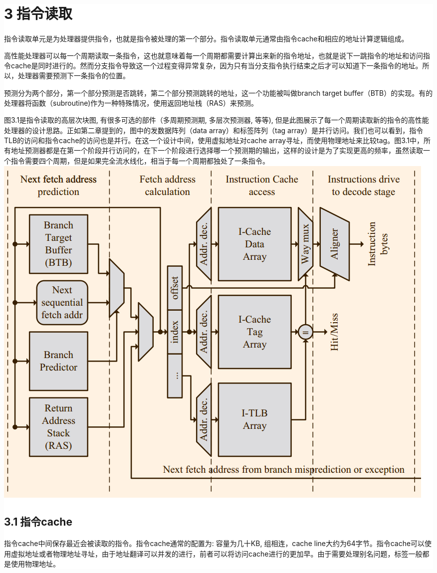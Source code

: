 # 3 指令读取
指令读取单元是为处理器提供指令，也就是指令被处理的第一个部分。指令读取单元通常由指令cache和相应的地址计算逻辑组成。

高性能处理器可以每一个周期读取一条指令，这也就意味着每一个周期都需要计算出来新的指令地址，也就是说下一跳指令的地址和访问指令cache是同时进行的。然而分支指令导致这一个过程变得异常复杂，因为只有当分支指令执行结束之后才可以知道下一条指令的地址。所以，处理器需要预测下一条指令的位置。

预测分为两个部分，第一个部分预测是否跳转，第二个部分预测跳转的地址，这一个功能被叫做branch target buffer（BTB）的实现。有的处理器将函数（subroutine)作为一种特殊情况，使用返回地址栈（RAS）来预测。

图3.1是指令读取的高层次块图, 有很多可选的部件（多周期预测期, 多层次预测器, 等等), 但是此图展示了每一个周期读取新的指令的高性能处理器的设计思路。正如第二章提到的，图中的发数据阵列（data array）和标签阵列（tag array）是并行访问。我们也可以看到，指令TLB的访问和指令cache的访问也是并行。在这一个设计中间，使用虚拟地址对cache array寻址，而使用物理地址来比较tag。图3.1中，所有地址预测器都是在第一个阶段并行访问的，在下一个阶段进行选择哪一个预测期的输出，这样的设计是为了实现更高的频率，虽然读取一个指令需要四个周期，但是如果完全流水线化，相当于每一个周期都独处了一条指令。
![](./img/3.1.png)

## 3.1 指令cache
指令cache中间保存最近会被读取的指令。指令cache通常的配置为: 容量为几十KB, 组相连，cache line大约为64字节。指令cache可以使用虚拟地址或者物理地址寻址，由于地址翻译可以并发的进行，前者可以将访问cache进行的更加早。由于需要处理别名问题，标签一般都是使用物理地址。

